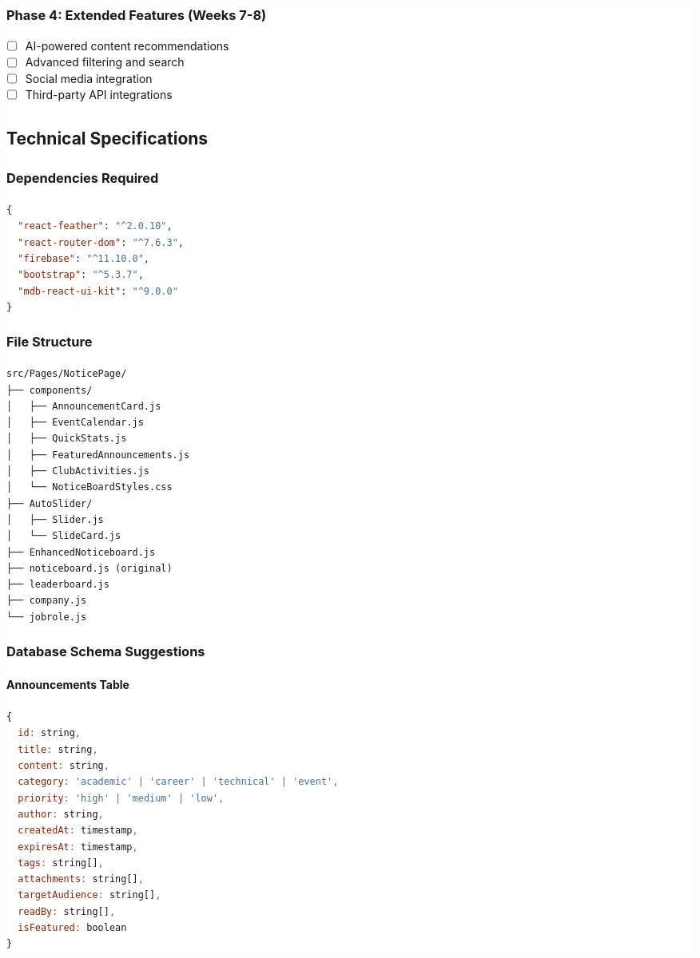 ### Phase 4: Extended Features (Weeks 7-8)
- [ ] AI-powered content recommendations
- [ ] Advanced filtering and search
- [ ] Social media integration
- [ ] Third-party API integrations

## Technical Specifications

### Dependencies Required
```json
{
  "react-feather": "^2.0.10",
  "react-router-dom": "^7.6.3",
  "firebase": "^11.10.0",
  "bootstrap": "^5.3.7",
  "mdb-react-ui-kit": "^9.0.0"
}
```

### File Structure
```
src/Pages/NoticePage/
├── components/
│   ├── AnnouncementCard.js
│   ├── EventCalendar.js
│   ├── QuickStats.js
│   ├── FeaturedAnnouncements.js
│   ├── ClubActivities.js
│   └── NoticeBoardStyles.css
├── AutoSlider/
│   ├── Slider.js
│   └── SlideCard.js
├── EnhancedNoticeboard.js
├── noticeboard.js (original)
├── leaderboard.js
├── company.js
└── jobrole.js
```

### Database Schema Suggestions

#### Announcements Table
```javascript
{
  id: string,
  title: string,
  content: string,
  category: 'academic' | 'career' | 'technical' | 'event',
  priority: 'high' | 'medium' | 'low',
  author: string,
  createdAt: timestamp,
  expiresAt: timestamp,
  tags: string[],
  attachments: string[],
  targetAudience: string[],
  readBy: string[],
  isFeatured: boolean
}
```
